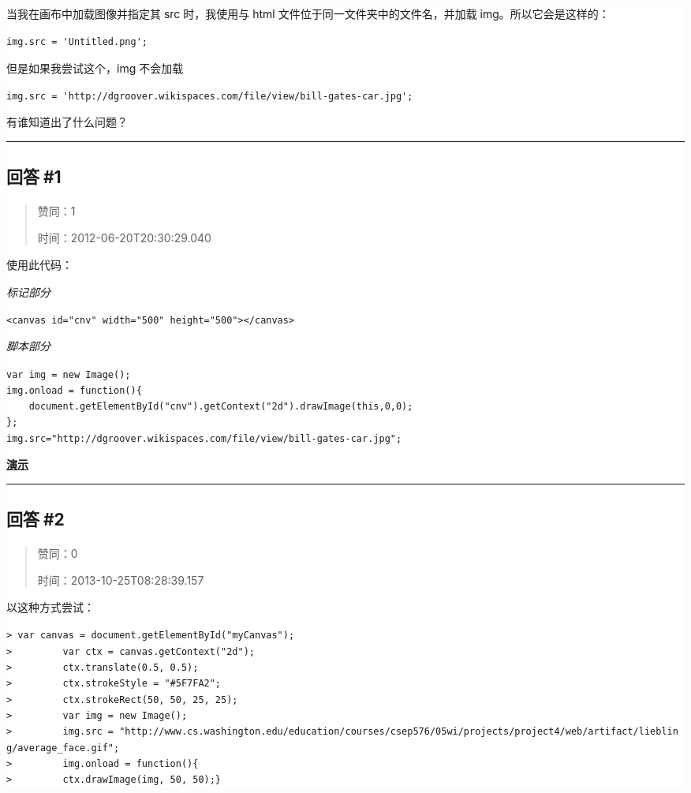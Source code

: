 当我在画布中加载图像并指定其 src 时，我使用与 html 文件位于同一文件夹中的文件名，并加载 img。所以它会是这样的：

```
img.src = 'Untitled.png'; 
```

但是如果我尝试这个，img 不会加载

```
img.src = 'http://dgroover.wikispaces.com/file/view/bill-gates-car.jpg'; 
```

有谁知道出了什么问题？

* * *

## 回答 #1

> 赞同：1
> 
> 时间：2012-06-20T20:30:29.040

使用此代码：

*标记部分*

```
<canvas id="cnv" width="500" height="500"></canvas> 
```

*脚本部分*

```
var img = new Image();
img.onload = function(){
    document.getElementById("cnv").getContext("2d").drawImage(this,0,0);
};
img.src="http://dgroover.wikispaces.com/file/view/bill-gates-car.jpg";​ 
```

[**演示**](http://jsfiddle.net/fqd5R/)

* * *

## 回答 #2

> 赞同：0
> 
> 时间：2013-10-25T08:28:39.157

以这种方式尝试：

```
> var canvas = document.getElementById("myCanvas");
>         var ctx = canvas.getContext("2d");      
>         ctx.translate(0.5, 0.5);
>         ctx.strokeStyle = "#5F7FA2";
>         ctx.strokeRect(50, 50, 25, 25);
>         var img = new Image();
>         img.src = "http://www.cs.washington.edu/education/courses/csep576/05wi/projects/project4/web/artifact/liebling/average_face.gif";
>         img.onload = function(){
>         ctx.drawImage(img, 50, 50);} 
```
